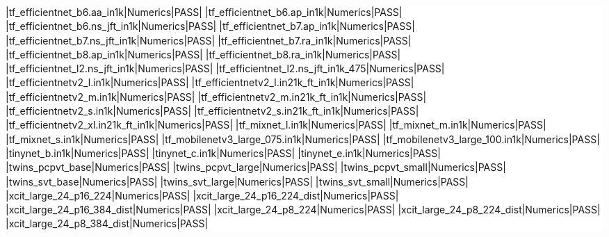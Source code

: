 |tf_efficientnet_b6.aa_in1k|Numerics|PASS|
|tf_efficientnet_b6.ap_in1k|Numerics|PASS|
|tf_efficientnet_b6.ns_jft_in1k|Numerics|PASS|
|tf_efficientnet_b7.ap_in1k|Numerics|PASS|
|tf_efficientnet_b7.ns_jft_in1k|Numerics|PASS|
|tf_efficientnet_b7.ra_in1k|Numerics|PASS|
|tf_efficientnet_b8.ap_in1k|Numerics|PASS|
|tf_efficientnet_b8.ra_in1k|Numerics|PASS|
|tf_efficientnet_l2.ns_jft_in1k|Numerics|PASS|
|tf_efficientnet_l2.ns_jft_in1k_475|Numerics|PASS|
|tf_efficientnetv2_l.in1k|Numerics|PASS|
|tf_efficientnetv2_l.in21k_ft_in1k|Numerics|PASS|
|tf_efficientnetv2_m.in1k|Numerics|PASS|
|tf_efficientnetv2_m.in21k_ft_in1k|Numerics|PASS|
|tf_efficientnetv2_s.in1k|Numerics|PASS|
|tf_efficientnetv2_s.in21k_ft_in1k|Numerics|PASS|
|tf_efficientnetv2_xl.in21k_ft_in1k|Numerics|PASS|
|tf_mixnet_l.in1k|Numerics|PASS|
|tf_mixnet_m.in1k|Numerics|PASS|
|tf_mixnet_s.in1k|Numerics|PASS|
|tf_mobilenetv3_large_075.in1k|Numerics|PASS|
|tf_mobilenetv3_large_100.in1k|Numerics|PASS|
|tinynet_b.in1k|Numerics|PASS|
|tinynet_c.in1k|Numerics|PASS|
|tinynet_e.in1k|Numerics|PASS|
|twins_pcpvt_base|Numerics|PASS|
|twins_pcpvt_large|Numerics|PASS|
|twins_pcpvt_small|Numerics|PASS|
|twins_svt_base|Numerics|PASS|
|twins_svt_large|Numerics|PASS|
|twins_svt_small|Numerics|PASS|
|xcit_large_24_p16_224|Numerics|PASS|
|xcit_large_24_p16_224_dist|Numerics|PASS|
|xcit_large_24_p16_384_dist|Numerics|PASS|
|xcit_large_24_p8_224|Numerics|PASS|
|xcit_large_24_p8_224_dist|Numerics|PASS|
|xcit_large_24_p8_384_dist|Numerics|PASS|